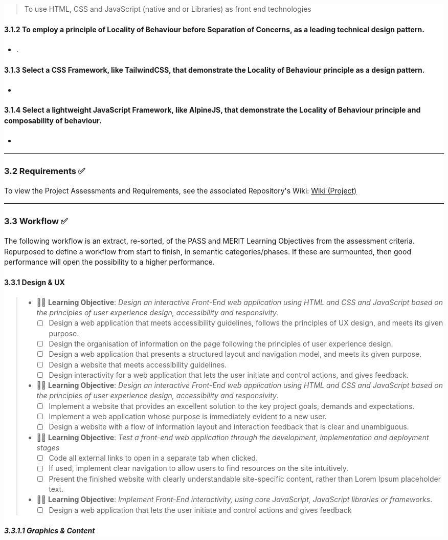 > To use HTML, CSS and JavaScript (native and or Libraries) as front end technologies

#### 3.1.2 To employ a principle of Locality of Behaviour before Separation of Concerns, as a leading technical design pattern.

- .

#### 3.1.3 Select a CSS Framework, like TailwindCSS, that demonstrate the Locality of Behaviour principle as a design pattern.

-
#### 3.1.4 Select a lightweight JavaScript Framework, like AlpineJS, that demonstrate the Locality of Behaviour principle and composability of behaviour.

-

***
### 3.2 Requirements ✅

To view the Project Assessments and Requirements, see the associated Repository's Wiki: [Wiki (Project)](https://github.com/iPoetDev/AlpineTicTacToe/wiki)

***
### 3.3 Workflow ✅

The following workflow is an extract, re-sorted, of the PASS and MERIT Learning Objectives from the assessment criteria. Repurposed to define a workflow from start to finish, in semantic categories/phases. If these are surmounted, then good performance will open the possibility to a higher performance.
#### 3.3.1 Design & UX

> - 🚧✅ **Learning Objective**: *Design an interactive Front-End web application using HTML and CSS and JavaScript based on the principles of user experience design, accessibility and responsivity*.
> 	- [ ] Design a web application that meets accessibility guidelines, follows the principles of UX design, and meets its given purpose.
> 	- [ ] Design the organisation of information on the page following the principles of user experience design.
> 	- [ ] Design a web application that presents a structured layout and navigation model, and meets its given purpose.
> 	- [ ] Design a website that meets accessibility guidelines.
> 	- [ ] Design interactivity for a web application that lets the user initiate and control actions, and gives feedback.
> - 🚧✅ **Learning Objective**: *Design an interactive Front-End web application using HTML and CSS and JavaScript based on the principles of user experience design, accessibility and responsivity*.
> 	- [ ] Implement a website that provides an excellent solution to the key project goals, demands and expectations.
> 	- [ ] Implement a web application whose purpose is immediately evident to a new user.
> 	- [ ] Design a website with a flow of information layout and interaction feedback that is clear and unambiguous.
> - 🚧✅ **Learning Objective**: *Test a front-end web application through the development, implementation and deployment stages*
> 	- [ ] Code all external links to open in a separate tab when clicked.
> 	- [ ] If used, implement clear navigation to allow users to find resources on the site intuitively.
> 	- [ ] Present the finished website with clearly understandable site-specific content, rather than Lorem Ipsum placeholder text.
> - 🚧✅ **Learning Objective**: *Implement Front-End interactivity, using core JavaScript, JavaScript libraries or frameworks*.
> 	- [ ] Design a web application that lets the user initiate and control actions and gives feedback
##### 3.3.1.1 Graphics & Content
